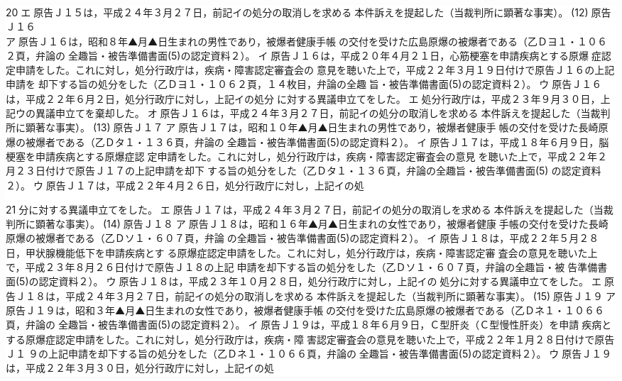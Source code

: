  20 
   エ 原告Ｊ１５は，平成２４年３月２７日，前記イの処分の取消しを求める
本件訴えを提起した（当裁判所に顕著な事実）。 
  (12) 原告Ｊ１６   
ア 原告Ｊ１６は，昭和８年▲月▲日生まれの男性であり，被爆者健康手帳
の交付を受けた広島原爆の被爆者である（乙Ｄヨ１・１０６２頁，弁論の
全趣旨・被告準備書面(5)の認定資料２）。 
   イ 原告Ｊ１６は，平成２０年４月２１日，心筋梗塞を申請疾病とする原爆
症認定申請をした。これに対し，処分行政庁は，疾病・障害認定審査会の
意見を聴いた上で，平成２２年３月１９日付けで原告Ｊ１６の上記申請を
却下する旨の処分をした（乙Ｄヨ１・１０６２頁，１４枚目，弁論の全趣
旨・被告準備書面(5)の認定資料２）。 
   ウ 原告Ｊ１６は，平成２２年６月２日，処分行政庁に対し，上記イの処分
に対する異議申立てをした。 
   エ 処分行政庁は，平成２３年９月３０日，上記ウの異議申立てを棄却した。 
   オ 原告Ｊ１６は，平成２４年３月２７日，前記イの処分の取消しを求める
本件訴えを提起した（当裁判所に顕著な事実）。 
  (13) 原告Ｊ１７ 
ア 原告Ｊ１７は，昭和１０年▲月▲日生まれの男性であり，被爆者健康手
帳の交付を受けた長崎原爆の被爆者である（乙Ｄタ１・１３６頁，弁論の
全趣旨・被告準備書面(5)の認定資料２）。 
   イ 原告Ｊ１７は，平成１８年６月９日，脳梗塞を申請疾病とする原爆症認
定申請をした。これに対し，処分行政庁は，疾病・障害認定審査会の意見
を聴いた上で，平成２２年２月２３日付けで原告Ｊ１７の上記申請を却下
する旨の処分をした（乙Ｄタ１・１３６頁，弁論の全趣旨・被告準備書面(5)
の認定資料２）。 
   ウ 原告Ｊ１７は，平成２２年４月２６日，処分行政庁に対し，上記イの処
 
 21 
分に対する異議申立てをした。 
   エ 原告Ｊ１７は，平成２４年３月２７日，前記イの処分の取消しを求める
本件訴えを提起した（当裁判所に顕著な事実）。 
  (14) 原告Ｊ１８ 
ア 原告Ｊ１８は，昭和１６年▲月▲日生まれの女性であり，被爆者健康
手帳の交付を受けた長崎原爆の被爆者である（乙Ｄソ１・６０７頁，弁論
の全趣旨・被告準備書面(5)の認定資料２）。 
   イ 原告Ｊ１８は，平成２２年５月２８日，甲状腺機能低下を申請疾病とす
る原爆症認定申請をした。これに対し，処分行政庁は，疾病・障害認定審
査会の意見を聴いた上で，平成２３年８月２６日付けで原告Ｊ１８の上記
申請を却下する旨の処分をした（乙Ｄソ１・６０７頁，弁論の全趣旨・被
告準備書面(5)の認定資料２）。 
   ウ 原告Ｊ１８は，平成２３年１０月２８日，処分行政庁に対し，上記イの
処分に対する異議申立てをした。 
   エ 原告Ｊ１８は，平成２４年３月２７日，前記イの処分の取消しを求める
本件訴えを提起した（当裁判所に顕著な事実）。 
  (15) 原告Ｊ１９ 
ア 原告Ｊ１９は，昭和３年▲月▲日生まれの女性であり，被爆者健康手帳
の交付を受けた広島原爆の被爆者である（乙Ｄネ１・１０６６頁，弁論の
全趣旨・被告準備書面(5)の認定資料２）。 
   イ 原告Ｊ１９は，平成１８年６月９日，Ｃ型肝炎（Ｃ型慢性肝炎）を申請
疾病とする原爆症認定申請をした。これに対し，処分行政庁は，疾病・障
害認定審査会の意見を聴いた上で，平成２２年１月２８日付けで原告Ｊ１
９の上記申請を却下する旨の処分をした（乙Ｄネ１・１０６６頁，弁論の
全趣旨・被告準備書面(5)の認定資料２）。 
   ウ 原告Ｊ１９は，平成２２年３月３０日，処分行政庁に対し，上記イの処
 
